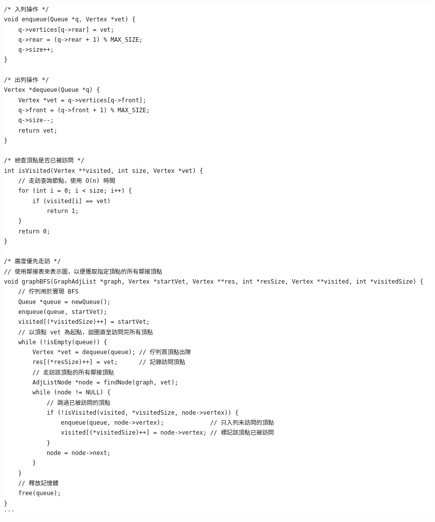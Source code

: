     /* 入列操作 */
    void enqueue(Queue *q, Vertex *vet) {
        q->vertices[q->rear] = vet;
        q->rear = (q->rear + 1) % MAX_SIZE;
        q->size++;
    }

    /* 出列操作 */
    Vertex *dequeue(Queue *q) {
        Vertex *vet = q->vertices[q->front];
        q->front = (q->front + 1) % MAX_SIZE;
        q->size--;
        return vet;
    }

    /* 檢查頂點是否已被訪問 */
    int isVisited(Vertex **visited, int size, Vertex *vet) {
        // 走訪查詢節點，使用 O(n) 時間
        for (int i = 0; i < size; i++) {
            if (visited[i] == vet)
                return 1;
        }
        return 0;
    }

    /* 廣度優先走訪 */
    // 使用鄰接表來表示圖，以便獲取指定頂點的所有鄰接頂點
    void graphBFS(GraphAdjList *graph, Vertex *startVet, Vertex **res, int *resSize, Vertex **visited, int *visitedSize) {
        // 佇列用於實現 BFS
        Queue *queue = newQueue();
        enqueue(queue, startVet);
        visited[(*visitedSize)++] = startVet;
        // 以頂點 vet 為起點，迴圈直至訪問完所有頂點
        while (!isEmpty(queue)) {
            Vertex *vet = dequeue(queue); // 佇列首頂點出隊
            res[(*resSize)++] = vet;      // 記錄訪問頂點
            // 走訪該頂點的所有鄰接頂點
            AdjListNode *node = findNode(graph, vet);
            while (node != NULL) {
                // 跳過已被訪問的頂點
                if (!isVisited(visited, *visitedSize, node->vertex)) {
                    enqueue(queue, node->vertex);             // 只入列未訪問的頂點
                    visited[(*visitedSize)++] = node->vertex; // 標記該頂點已被訪問
                }
                node = node->next;
            }
        }
        // 釋放記憶體
        free(queue);
    }
    ```
